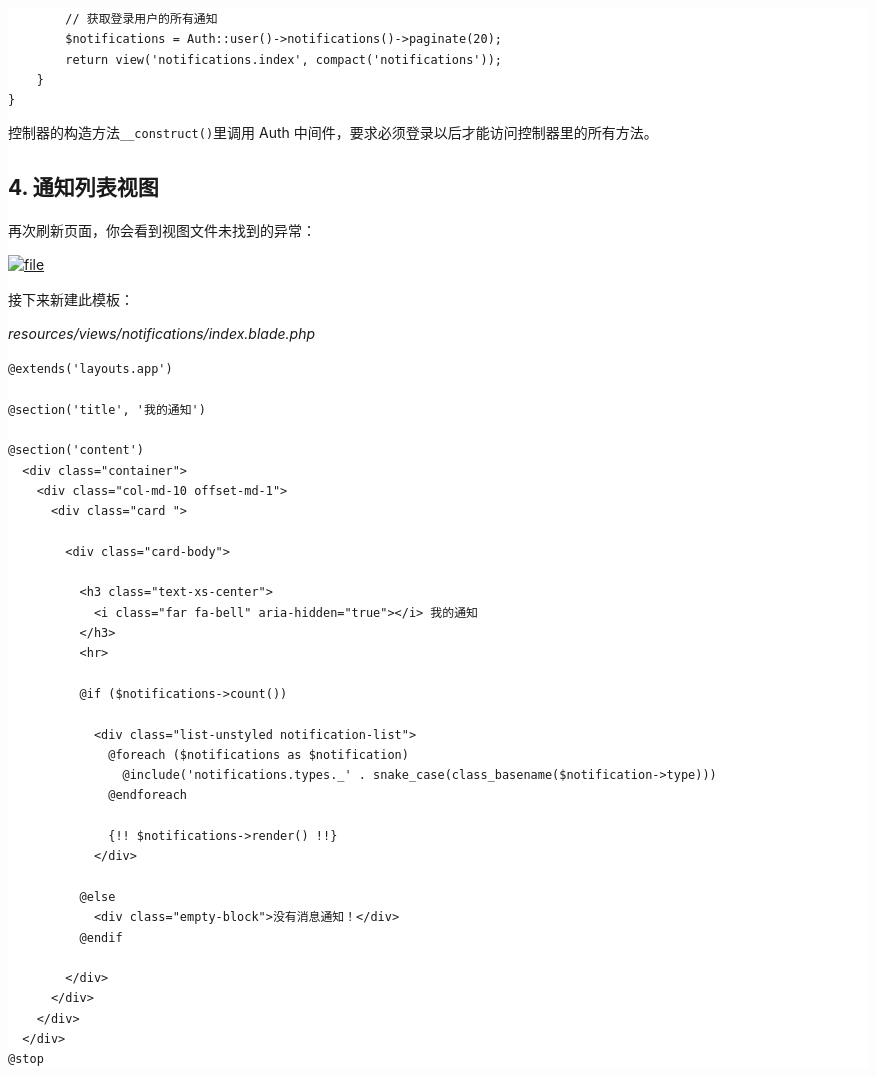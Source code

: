 ```
        // 获取登录用户的所有通知
        $notifications = Auth::user()->notifications()->paginate(20);
        return view('notifications.index', compact('notifications'));
    }
}
```

控制器的构造方法`__construct()`里调用 Auth 中间件，要求必须登录以后才能访问控制器里的所有方法。

## 4. 通知列表视图

再次刷新页面，你会看到视图文件未找到的异常：

[![](https://iocaffcdn.phphub.org/uploads/images/201812/25/1/3nE0bKdPab.png!large "file")](https://iocaffcdn.phphub.org/uploads/images/201812/25/1/3nE0bKdPab.png!large)

接下来新建此模板：

_resources/views/notifications/index.blade.php_

```
@extends('layouts.app')

@section('title', '我的通知')

@section('content')
  <div class="container">
    <div class="col-md-10 offset-md-1">
      <div class="card ">

        <div class="card-body">

          <h3 class="text-xs-center">
            <i class="far fa-bell" aria-hidden="true"></i> 我的通知
          </h3>
          <hr>

          @if ($notifications->count())

            <div class="list-unstyled notification-list">
              @foreach ($notifications as $notification)
                @include('notifications.types._' . snake_case(class_basename($notification->type)))
              @endforeach

              {!! $notifications->render() !!}
            </div>

          @else
            <div class="empty-block">没有消息通知！</div>
          @endif

        </div>
      </div>
    </div>
  </div>
@stop
```
